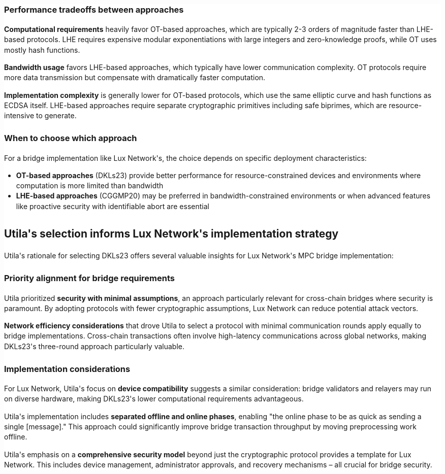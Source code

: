 ### Performance tradeoffs between approaches

**Computational requirements** heavily favor OT-based approaches, which are typically 2-3 orders of magnitude faster than LHE-based protocols. LHE requires expensive modular exponentiations with large integers and zero-knowledge proofs, while OT uses mostly hash functions.

**Bandwidth usage** favors LHE-based approaches, which typically have lower communication complexity. OT protocols require more data transmission but compensate with dramatically faster computation.

**Implementation complexity** is generally lower for OT-based protocols, which use the same elliptic curve and hash functions as ECDSA itself. LHE-based approaches require separate cryptographic primitives including safe biprimes, which are resource-intensive to generate.

### When to choose which approach

For a bridge implementation like Lux Network's, the choice depends on specific deployment characteristics:

- **OT-based approaches** (DKLs23) provide better performance for resource-constrained devices and environments where computation is more limited than bandwidth
- **LHE-based approaches** (CGGMP20) may be preferred in bandwidth-constrained environments or when advanced features like proactive security with identifiable abort are essential

## Utila's selection informs Lux Network's implementation strategy

Utila's rationale for selecting DKLs23 offers several valuable insights for Lux Network's MPC bridge implementation:

### Priority alignment for bridge requirements

Utila prioritized **security with minimal assumptions**, an approach particularly relevant for cross-chain bridges where security is paramount. By adopting protocols with fewer cryptographic assumptions, Lux Network can reduce potential attack vectors.

**Network efficiency considerations** that drove Utila to select a protocol with minimal communication rounds apply equally to bridge implementations. Cross-chain transactions often involve high-latency communications across global networks, making DKLs23's three-round approach particularly valuable.

### Implementation considerations

For Lux Network, Utila's focus on **device compatibility** suggests a similar consideration: bridge validators and relayers may run on diverse hardware, making DKLs23's lower computational requirements advantageous.

Utila's implementation includes **separated offline and online phases**, enabling "the online phase to be as quick as sending a single [message]." This approach could significantly improve bridge transaction throughput by moving preprocessing work offline.

Utila's emphasis on a **comprehensive security model** beyond just the cryptographic protocol provides a template for Lux Network. This includes device management, administrator approvals, and recovery mechanisms – all crucial for bridge security.

